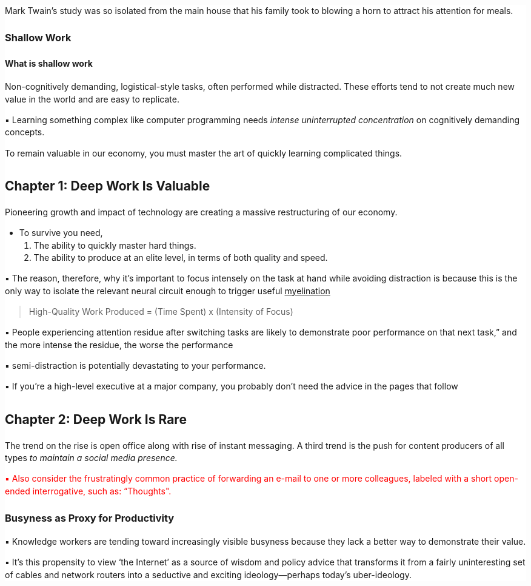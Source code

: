 Mark Twain’s study was so isolated from the main house that his family took to blowing a horn to attract his attention for meals.
### Shallow Work

#### What is shallow work
Non-cognitively demanding, logistical-style tasks, often performed while distracted. These efforts tend to not create much new value in the world and are easy to replicate.


▪ Learning something complex like computer programming needs *intense uninterrupted concentration* on cognitively demanding concepts.

 To remain valuable in our economy, you must master the art of quickly learning complicated things.


## Chapter 1: Deep Work Is Valuable
 Pioneering growth and impact of technology are creating a massive restructuring of our economy.

* To survive you need,
    1. The ability to quickly master hard things. 
    2. The ability to produce at an elite level, in terms of both quality and speed.


▪ The reason, therefore, why it’s important to focus intensely on the task at hand while avoiding distraction is because this is the only way to isolate the relevant neural circuit enough to trigger useful [myelination](https://www.youtube.com/watch?v=5V7RZwDpmXE)

> High-Quality Work Produced = (Time Spent) x (Intensity of Focus)

▪ People experiencing attention residue after switching tasks are likely to demonstrate poor performance on that next task,” and the more intense the residue, the worse the performance

▪ semi-distraction is potentially devastating to your performance.

▪ If you’re a high-level executive at a major company, you probably don’t need the advice in the pages that follow

## Chapter 2: Deep Work Is Rare
 The trend on the rise is open office along with rise of instant messaging. A third trend is the push for content producers of all types *to maintain a social media presence.*


<span style="color:red">
▪ Also consider the frustratingly common practice of forwarding an e-mail to one or more colleagues, labeled with a short open-ended interrogative, such as: “Thoughts". 
</span>

###  Busyness as Proxy for Productivity

▪ Knowledge workers are tending toward increasingly visible busyness because they lack a better way to demonstrate their value.

▪ It’s this propensity to view ‘the Internet’ as a source of wisdom and policy advice that transforms it from a fairly uninteresting set of cables and network routers into a seductive and exciting ideology—perhaps today’s uber-ideology.
